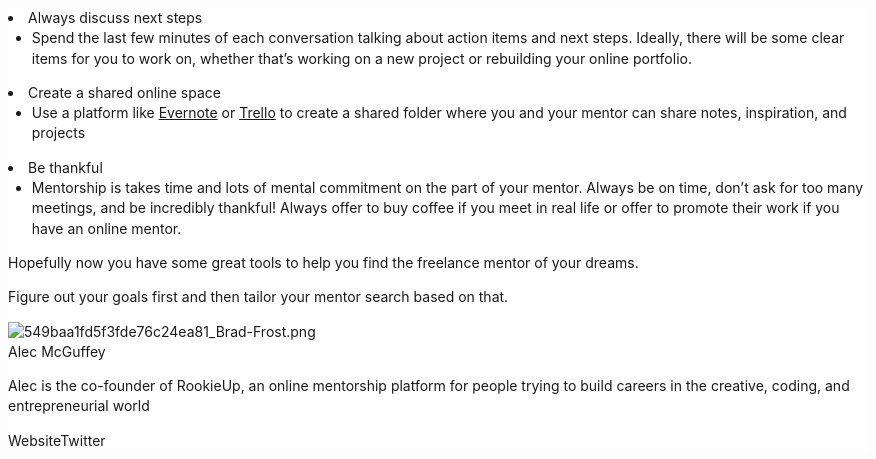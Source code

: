 <li style="font-weight: 400;"><span style="font-weight: 400;">Always discuss next steps</span>
<ul>
<li style="font-weight: 400;"><span style="font-weight: 400;">Spend the last few minutes of each conversation talking about action items and next steps. Ideally, there will be some clear items for you to work on, whether that’s working on a new project or rebuilding your online portfolio.</span></li>
</ul>
</li>
<li style="font-weight: 400;"><span style="font-weight: 400;">Create a shared online space</span>
<ul>
<li style="font-weight: 400;"><span style="font-weight: 400;">Use a platform like </span><a href="https://evernote.com/"><span style="font-weight: 400;">Evernote</span></a><span style="font-weight: 400;"> or </span><a href="https://trello.com/"><span style="font-weight: 400;">Trello</span></a><span style="font-weight: 400;"> to create a shared folder where you and your mentor can share notes, inspiration, and projects</span></li>
</ul>
</li>
<li style="font-weight: 400;"><span style="font-weight: 400;">Be thankful</span>
<ul>
<li style="font-weight: 400;"><span style="font-weight: 400;">Mentorship is takes time and lots of mental commitment on the part of your mentor. Always be on time, don’t ask for too many meetings, and be incredibly thankful! Always offer to buy coffee if you meet in real life or offer to promote their work if you have an online mentor.</span></li>
</ul>
</li>
</ul>
<p><span style="font-weight: 400;">Hopefully now you have some great tools to help you find the freelance mentor of your dreams. </span></p>
<p><span style="font-weight: 400;">Figure out your goals first and then tailor your mentor search based on that. </span></p>
<p><div class="nuyearpost"><img class="nuyeardesigner" src="https://d1h06o8peg3yk5.cloudfront.net/wp-content/uploads/2017/05/MjqLr_mB.jpg" width="200" alt="549baa1fd5f3fde76c24ea81_Brad-Frost.png">
          <div class="nuyeardesignername">Alec McGuffey</div>
          <p class="postparagraphtext nuyeartext">Alec is the co-founder of RookieUp, an online mentorship platform for people trying to build careers in the creative, coding, and entrepreneurial world</p>
          <div class="nuyearlinkblock"><a target="_blank" style="text-decoration:none" class="nuyearlink" href="http://rookieup.com">Website</a><a target="_blank" style="text-decoration:none" class="nuyearlink" href="https://twitter.com/alecmcguffey">Twitter</a>
          </div>
        </div></p>
</div>